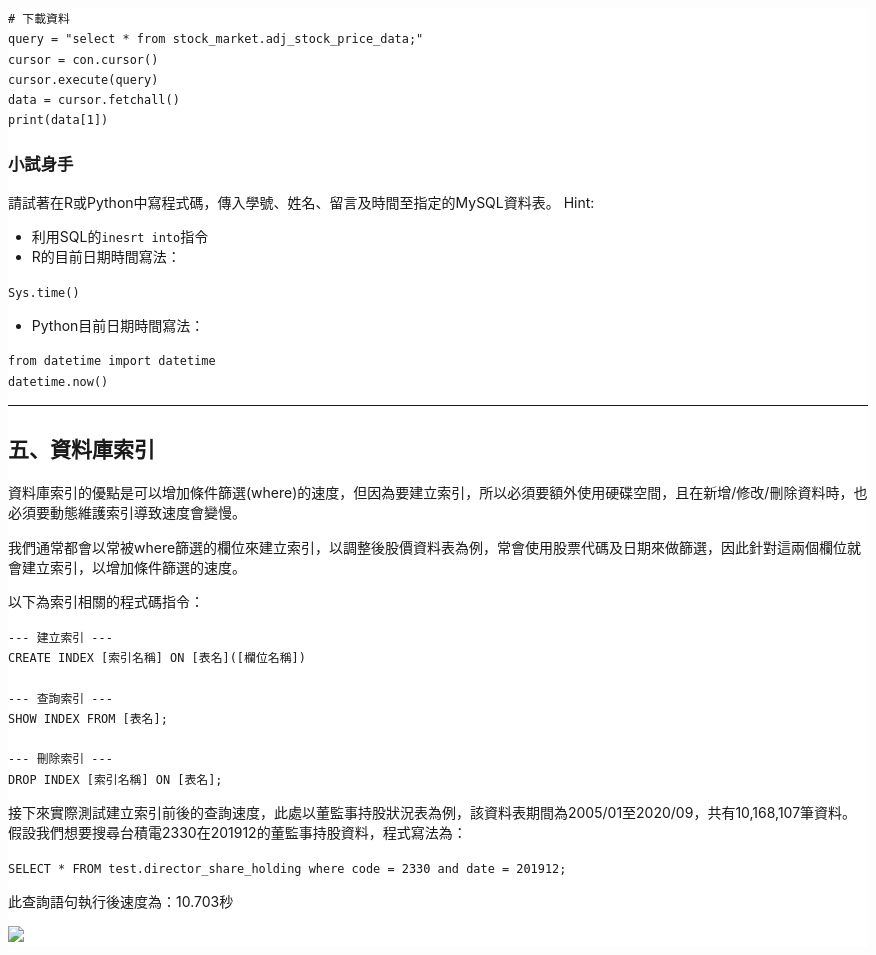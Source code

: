 ```python=
# 下載資料
query = "select * from stock_market.adj_stock_price_data;"
cursor = con.cursor()
cursor.execute(query)
data = cursor.fetchall()
print(data[1])
```

### 小試身手

請試著在R或Python中寫程式碼，傳入學號、姓名、留言及時間至指定的MySQL資料表。
Hint: 
* 利用SQL的`inesrt into`指令
* R的目前日期時間寫法： 
```r=
Sys.time()
```

* Python目前日期時間寫法：
```python=
from datetime import datetime
datetime.now()
```

------

## 五、資料庫索引

資料庫索引的優點是可以增加條件篩選(where)的速度，但因為要建立索引，所以必須要額外使用硬碟空間，且在新增/修改/刪除資料時，也必須要動態維護索引導致速度會變慢。

我們通常都會以常被where篩選的欄位來建立索引，以調整後股價資料表為例，常會使用股票代碼及日期來做篩選，因此針對這兩個欄位就會建立索引，以增加條件篩選的速度。

以下為索引相關的程式碼指令：

```sql=
--- 建立索引 ---
CREATE INDEX [索引名稱] ON [表名]([欄位名稱])

--- 查詢索引 ---
SHOW INDEX FROM [表名];

--- 刪除索引 ---
DROP INDEX [索引名稱] ON [表名]; 
```

接下來實際測試建立索引前後的查詢速度，此處以董監事持股狀況表為例，該資料表期間為2005/01至2020/09，共有10,168,107筆資料。假設我們想要搜尋台積電2330在201912的董監事持股資料，程式寫法為：

```sql=
SELECT * FROM test.director_share_holding where code = 2330 and date = 201912;
```

此查詢語句執行後速度為：10.703秒

![](https://i.imgur.com/uC6khIh.png)
